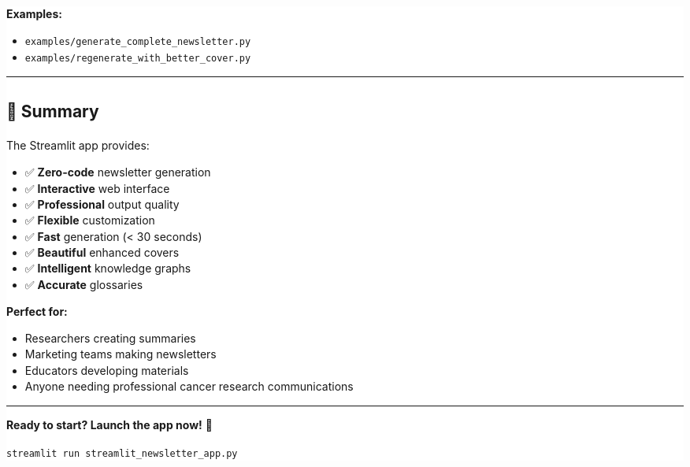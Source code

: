 **Examples:**
- `examples/generate_complete_newsletter.py`
- `examples/regenerate_with_better_cover.py`

---

## 🎉 Summary

The Streamlit app provides:
- ✅ **Zero-code** newsletter generation
- ✅ **Interactive** web interface
- ✅ **Professional** output quality
- ✅ **Flexible** customization
- ✅ **Fast** generation (< 30 seconds)
- ✅ **Beautiful** enhanced covers
- ✅ **Intelligent** knowledge graphs
- ✅ **Accurate** glossaries

**Perfect for:**
- Researchers creating summaries
- Marketing teams making newsletters
- Educators developing materials
- Anyone needing professional cancer research communications

---

**Ready to start? Launch the app now!** 🚀

```bash
streamlit run streamlit_newsletter_app.py
```

